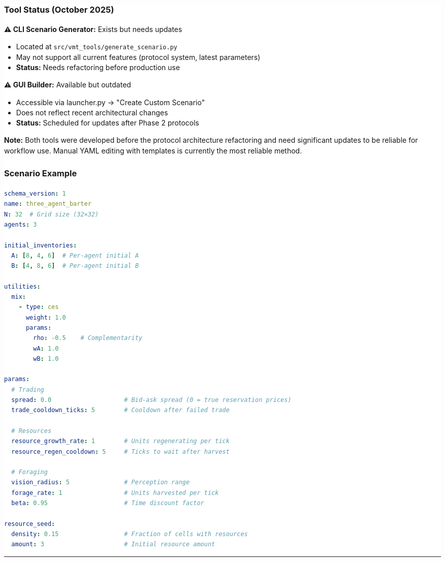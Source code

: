 ### Tool Status (October 2025)

**⚠️ CLI Scenario Generator:** Exists but needs updates
- Located at `src/vmt_tools/generate_scenario.py`
- May not support all current features (protocol system, latest parameters)
- **Status:** Needs refactoring before production use

**⚠️ GUI Builder:** Available but outdated
- Accessible via launcher.py → "Create Custom Scenario"
- Does not reflect recent architectural changes
- **Status:** Scheduled for updates after Phase 2 protocols

**Note:** Both tools were developed before the protocol architecture refactoring and need significant updates to be reliable for workflow use. Manual YAML editing with templates is currently the most reliable method.

### Scenario Example

```yaml
schema_version: 1
name: three_agent_barter
N: 32  # Grid size (32×32)
agents: 3

initial_inventories:
  A: [8, 4, 6]  # Per-agent initial A
  B: [4, 8, 6]  # Per-agent initial B

utilities:
  mix:
    - type: ces
      weight: 1.0
      params:
        rho: -0.5    # Complementarity
        wA: 1.0
        wB: 1.0

params:
  # Trading
  spread: 0.0                    # Bid-ask spread (0 = true reservation prices)
  trade_cooldown_ticks: 5        # Cooldown after failed trade
  
  # Resources
  resource_growth_rate: 1        # Units regenerating per tick
  resource_regen_cooldown: 5     # Ticks to wait after harvest
  
  # Foraging
  vision_radius: 5               # Perception range
  forage_rate: 1                 # Units harvested per tick
  beta: 0.95                     # Time discount factor

resource_seed:
  density: 0.15                  # Fraction of cells with resources
  amount: 3                      # Initial resource amount
```

---